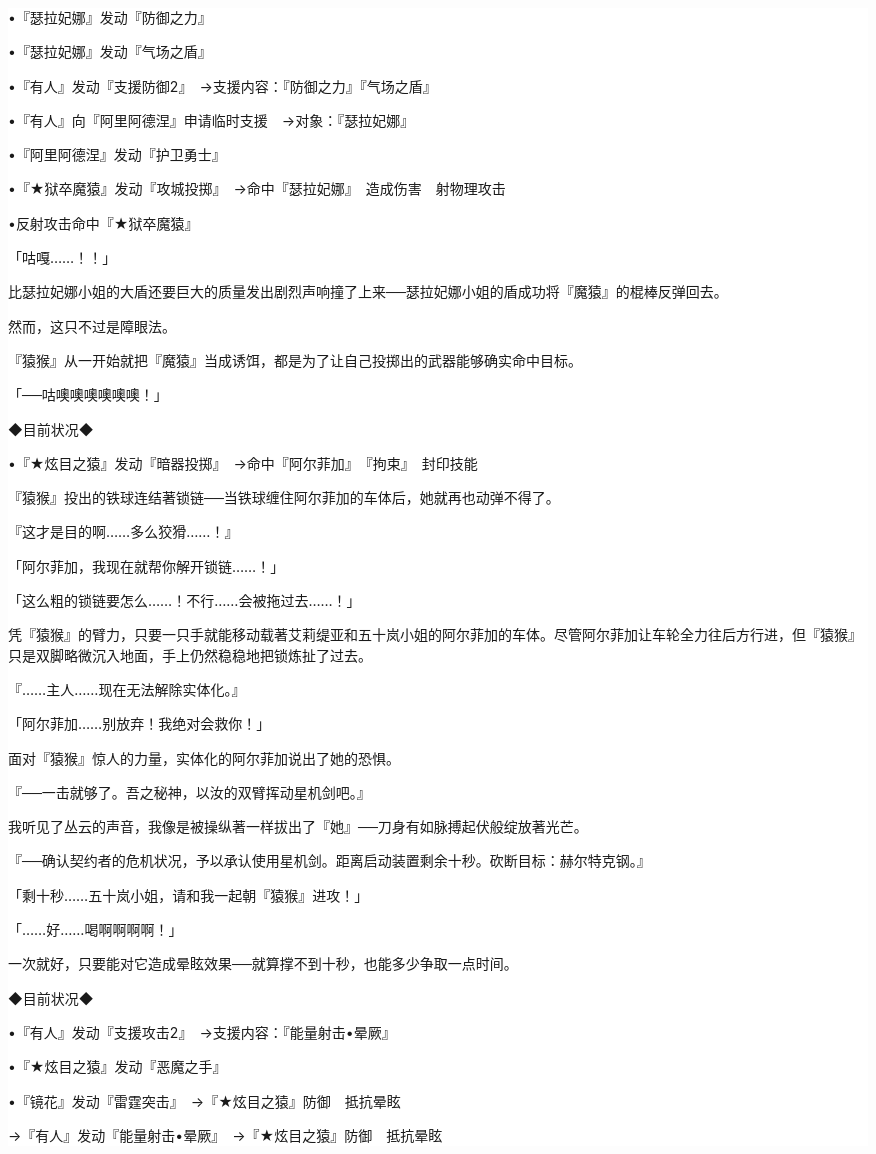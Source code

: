 •『瑟拉妃娜』发动『防御之力』

•『瑟拉妃娜』发动『气场之盾』

•『有人』发动『支援防御2』　→支援内容：『防御之力』『气场之盾』

•『有人』向『阿里阿德涅』申请临时支援　→对象：『瑟拉妃娜』

•『阿里阿德涅』发动『护卫勇士』

•『★狱卒魔猿』发动『攻城投掷』　→命中『瑟拉妃娜』　造成伤害　射物理攻击

•反射攻击命中『★狱卒魔猿』

「咕嘎……！！」

比瑟拉妃娜小姐的大盾还要巨大的质量发出剧烈声响撞了上来──瑟拉妃娜小姐的盾成功将『魔猿』的棍棒反弹回去。

然而，这只不过是障眼法。

『猿猴』从一开始就把『魔猿』当成诱饵，都是为了让自己投掷出的武器能够确实命中目标。

「──咕噢噢噢噢噢噢！」

◆目前状况◆

•『★炫目之猿』发动『暗器投掷』　→命中『阿尔菲加』　『拘束』　封印技能

『猿猴』投出的铁球连结著锁链──当铁球缠住阿尔菲加的车体后，她就再也动弹不得了。

『这才是目的啊……多么狡猾……！』

「阿尔菲加，我现在就帮你解开锁链……！」

「这么粗的锁链要怎么……！不行……会被拖过去……！」

凭『猿猴』的臂力，只要一只手就能移动载著艾莉缇亚和五十岚小姐的阿尔菲加的车体。尽管阿尔菲加让车轮全力往后方行进，但『猿猴』只是双脚略微沉入地面，手上仍然稳稳地把锁炼扯了过去。

『……主人……现在无法解除实体化。』

「阿尔菲加……别放弃！我绝对会救你！」

面对『猿猴』惊人的力量，实体化的阿尔菲加说出了她的恐惧。

『──一击就够了。吾之秘神，以汝的双臂挥动星机剑吧。』

我听见了丛云的声音，我像是被操纵著一样拔出了『她』──刀身有如脉搏起伏般绽放著光芒。

『──确认契约者的危机状况，予以承认使用星机剑。距离启动装置剩余十秒。砍断目标：赫尔特克钢。』

「剩十秒……五十岚小姐，请和我一起朝『猿猴』进攻！」

「……好……喝啊啊啊啊！」

一次就好，只要能对它造成晕眩效果──就算撑不到十秒，也能多少争取一点时间。

◆目前状况◆

•『有人』发动『支援攻击2』　→支援内容：『能量射击•晕厥』

•『★炫目之猿』发动『恶魔之手』

•『镜花』发动『雷霆突击』　→『★炫目之猿』防御　抵抗晕眩

→『有人』发动『能量射击•晕厥』　→『★炫目之猿』防御　抵抗晕眩

